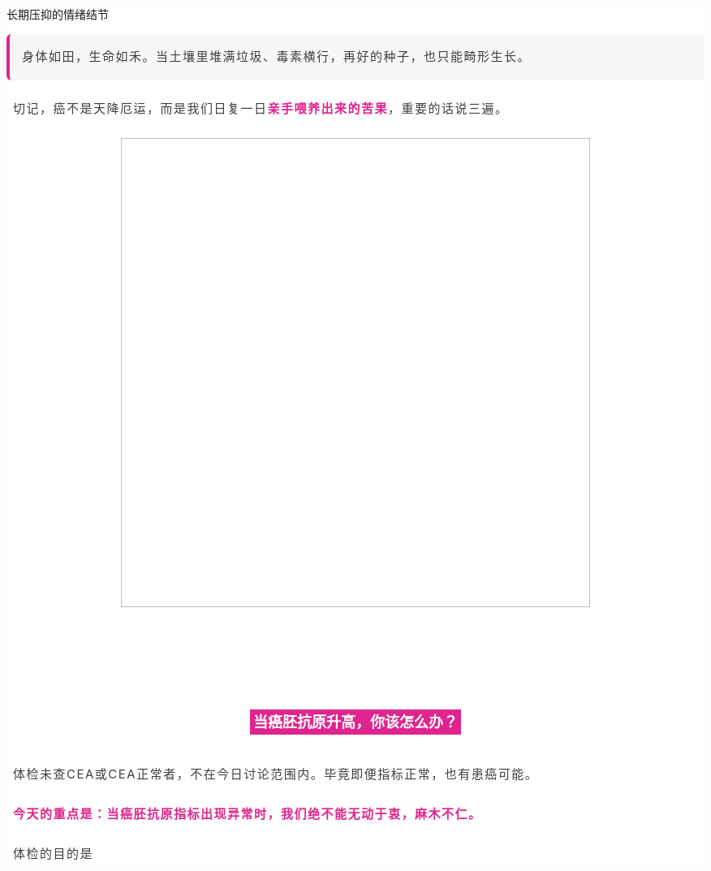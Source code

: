 长期压抑的情绪结节</span></section></li></ul><blockquote style="box-sizing: border-box;border-width: 0px 0px 0px 4px;border-style: solid;border-color: rgb(229, 229, 229) rgb(229, 229, 229) rgb(229, 229, 229) rgb(223, 37, 141);margin: 0px;text-align: left;line-height: 1.75;font-family: -apple-system-font, BlinkMacSystemFont, &quot;Helvetica Neue&quot;, &quot;PingFang SC&quot;, &quot;Hiragino Sans GB&quot;, &quot;Microsoft YaHei UI&quot;, &quot;Microsoft YaHei&quot;, Arial, sans-serif;font-size: 15px;font-style: normal;padding: 1em;border-radius: 6px;color: rgba(0, 0, 0, 0.5);background: rgb(247, 247, 247);"><p style="box-sizing: border-box;border-width: 0px;border-style: solid;border-color: rgb(229, 229, 229);margin: 0px;text-align: left;line-height: 1.75;font-family: -apple-system-font, BlinkMacSystemFont, &quot;Helvetica Neue&quot;, &quot;PingFang SC&quot;, &quot;Hiragino Sans GB&quot;, &quot;Microsoft YaHei UI&quot;, &quot;Microsoft YaHei&quot;, Arial, sans-serif;font-size: 1em;display: block;letter-spacing: 0.1em;color: rgb(63, 63, 63);"><span leaf="">身体如田，生命如禾。当土壤里堆满垃圾、毒素横行，再好的种子，也只能畸形生长。</span></p></blockquote><p style="box-sizing: border-box;border-width: 0px;border-style: solid;border-color: rgb(229, 229, 229);margin: 1.5em 8px;text-align: justify;line-height: 1.75;font-family: -apple-system-font, BlinkMacSystemFont, &quot;Helvetica Neue&quot;, &quot;PingFang SC&quot;, &quot;Hiragino Sans GB&quot;, &quot;Microsoft YaHei UI&quot;, &quot;Microsoft YaHei&quot;, Arial, sans-serif;font-size: 15px;letter-spacing: 0.1em;color: rgb(63, 63, 63);"><span leaf="">切记，癌不是天降厄运，而是我们日复一日</span><strong style="box-sizing: border-box;border-width: 0px;border-style: solid;border-color: rgb(229, 229, 229);font-weight: bold;text-align: left;line-height: 1.75;font-family: -apple-system-font, BlinkMacSystemFont, &quot;Helvetica Neue&quot;, &quot;PingFang SC&quot;, &quot;Hiragino Sans GB&quot;, &quot;Microsoft YaHei UI&quot;, &quot;Microsoft YaHei&quot;, Arial, sans-serif;font-size: inherit;color: rgb(223, 37, 141);"><span leaf="">亲手喂养出来的苦果</span></strong><span leaf="">，重要的话说三遍。</span></p><section style="text-align: center;" nodeleaf=""><img data-src="https://mmbiz.qpic.cn/mmbiz_jpg/76A1pBRVvvicHZ3jH4ugGrZbBfaonxckzSc1n0MKoviaKooMic7r6FMoFNFibgVD9x5ey811vsvmL76ibnHh4v7icNlw/640?wx_fmt=jpeg" class="rich_pages wxw-img" data-ratio="1" data-s="300,640" data-type="png" data-w="1227" style="width:578px;height:578px;" type="block" data-croporisrc="https://mmbiz.qpic.cn/mmbiz_png/76A1pBRVvvicHZ3jH4ugGrZbBfaonxckzNzbmmmgzSfQhxkYqM63ibnia8hS6QCeOmX9zevrMQOOtzPSYzn3NqbSA/0?wx_fmt=png&amp;from=appmsg" data-cropx1="50.91373801916933" data-cropx2="1277.0862619808306" data-cropy1="50.91373801916933" data-cropy2="1277.0862619808306" data-imgfileid="100000208"  /></section><p style="box-sizing: border-box;border-width: 0px;border-style: solid;border-color: rgb(229, 229, 229);margin: 1.5em 8px;text-align: justify;line-height: 1.75;font-family: -apple-system-font, BlinkMacSystemFont, &quot;Helvetica Neue&quot;, &quot;PingFang SC&quot;, &quot;Hiragino Sans GB&quot;, &quot;Microsoft YaHei UI&quot;, &quot;Microsoft YaHei&quot;, Arial, sans-serif;font-size: 15px;letter-spacing: 0.1em;color: rgb(63, 63, 63);"><span leaf=""><br  /></span></p><h2 style="box-sizing: border-box;border-width: 0px;border-style: solid;border-color: rgb(229, 229, 229);font-size: 18px;font-weight: bold;margin: 4em auto 2em;text-align: center;line-height: 1.75;font-family: -apple-system-font, BlinkMacSystemFont, &quot;Helvetica Neue&quot;, &quot;PingFang SC&quot;, &quot;Hiragino Sans GB&quot;, &quot;Microsoft YaHei UI&quot;, &quot;Microsoft YaHei&quot;, Arial, sans-serif;display: table;padding: 0px 0.2em;color: rgb(255, 255, 255);background: rgb(223, 37, 141);"><span leaf="">当癌胚抗原升高，你该怎么办？</span></h2><p style="box-sizing: border-box;border-width: 0px;border-style: solid;border-color: rgb(229, 229, 229);margin: 1.5em 8px;text-align: justify;line-height: 1.75;font-family: -apple-system-font, BlinkMacSystemFont, &quot;Helvetica Neue&quot;, &quot;PingFang SC&quot;, &quot;Hiragino Sans GB&quot;, &quot;Microsoft YaHei UI&quot;, &quot;Microsoft YaHei&quot;, Arial, sans-serif;font-size: 15px;letter-spacing: 0.1em;color: rgb(63, 63, 63);"><span leaf="">体检未查CEA或CEA正常者，不在今日讨论范围内。毕竟即便指标正常，也有患癌可能。</span></p><p style="box-sizing: border-box;border-width: 0px;border-style: solid;border-color: rgb(229, 229, 229);margin: 1.5em 8px;text-align: justify;line-height: 1.75;font-family: -apple-system-font, BlinkMacSystemFont, &quot;Helvetica Neue&quot;, &quot;PingFang SC&quot;, &quot;Hiragino Sans GB&quot;, &quot;Microsoft YaHei UI&quot;, &quot;Microsoft YaHei&quot;, Arial, sans-serif;font-size: 15px;letter-spacing: 0.1em;color: rgb(63, 63, 63);"><strong style="box-sizing: border-box;border-width: 0px;border-style: solid;border-color: rgb(229, 229, 229);font-weight: bold;text-align: left;line-height: 1.75;font-family: -apple-system-font, BlinkMacSystemFont, &quot;Helvetica Neue&quot;, &quot;PingFang SC&quot;, &quot;Hiragino Sans GB&quot;, &quot;Microsoft YaHei UI&quot;, &quot;Microsoft YaHei&quot;, Arial, sans-serif;font-size: inherit;color: rgb(223, 37, 141);"><span leaf="">今天的重点是：当癌胚抗原指标出现异常时，我们绝不能无动于衷，麻木不仁。</span></strong></p><p style="box-sizing: border-box;border-width: 0px;border-style: solid;border-color: rgb(229, 229, 229);margin: 1.5em 8px;text-align: justify;line-height: 1.75;font-family: -apple-system-font, BlinkMacSystemFont, &quot;Helvetica Neue&quot;, &quot;PingFang SC&quot;, &quot;Hiragino Sans GB&quot;, &quot;Microsoft YaHei UI&quot;, &quot;Microsoft YaHei&quot;, Arial, sans-serif;font-size: 15px;letter-spacing: 0.1em;color: rgb(63, 63, 63);"><span leaf="">体检的目的是</span>